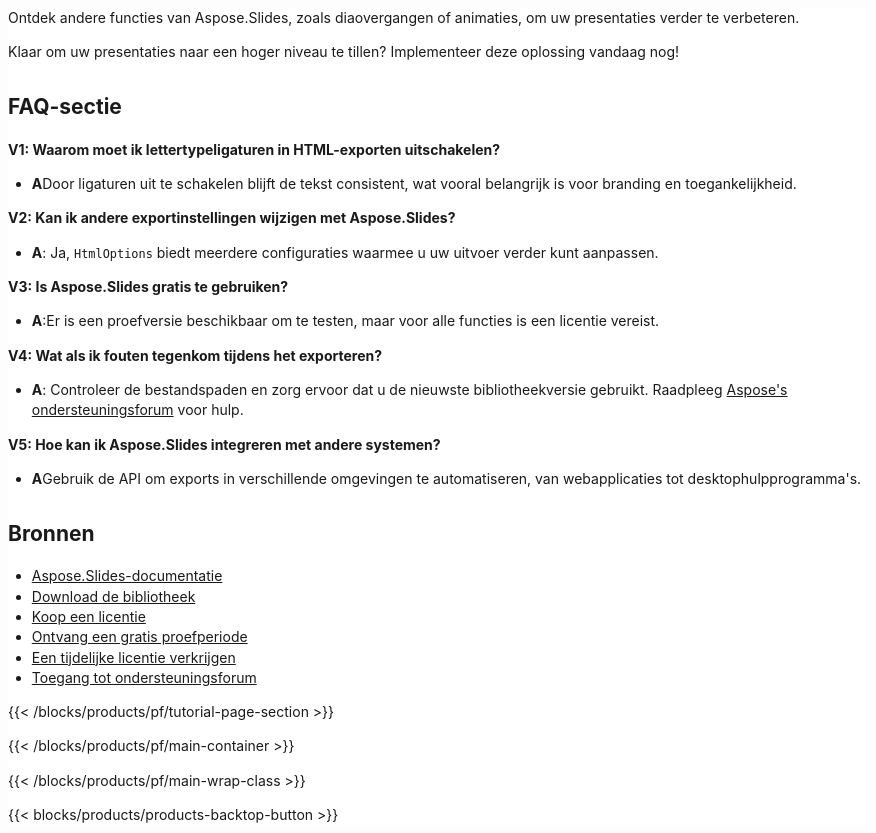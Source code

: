 Ontdek andere functies van Aspose.Slides, zoals diaovergangen of animaties, om uw presentaties verder te verbeteren.

Klaar om uw presentaties naar een hoger niveau te tillen? Implementeer deze oplossing vandaag nog!

## FAQ-sectie

**V1: Waarom moet ik lettertypeligaturen in HTML-exporten uitschakelen?**
- **A**Door ligaturen uit te schakelen blijft de tekst consistent, wat vooral belangrijk is voor branding en toegankelijkheid.

**V2: Kan ik andere exportinstellingen wijzigen met Aspose.Slides?**
- **A**: Ja, `HtmlOptions` biedt meerdere configuraties waarmee u uw uitvoer verder kunt aanpassen.

**V3: Is Aspose.Slides gratis te gebruiken?**
- **A**:Er is een proefversie beschikbaar om te testen, maar voor alle functies is een licentie vereist.

**V4: Wat als ik fouten tegenkom tijdens het exporteren?**
- **A**: Controleer de bestandspaden en zorg ervoor dat u de nieuwste bibliotheekversie gebruikt. Raadpleeg [Aspose's ondersteuningsforum](https://forum.aspose.com/c/slides/11) voor hulp.

**V5: Hoe kan ik Aspose.Slides integreren met andere systemen?**
- **A**Gebruik de API om exports in verschillende omgevingen te automatiseren, van webapplicaties tot desktophulpprogramma's.

## Bronnen

- [Aspose.Slides-documentatie](https://reference.aspose.com/slides/python-net/)
- [Download de bibliotheek](https://releases.aspose.com/slides/python-net/)
- [Koop een licentie](https://purchase.aspose.com/buy)
- [Ontvang een gratis proefperiode](https://releases.aspose.com/slides/python-net/)
- [Een tijdelijke licentie verkrijgen](https://purchase.aspose.com/temporary-license/)
- [Toegang tot ondersteuningsforum](https://forum.aspose.com/c/slides/11)

{{< /blocks/products/pf/tutorial-page-section >}}

{{< /blocks/products/pf/main-container >}}

{{< /blocks/products/pf/main-wrap-class >}}

{{< blocks/products/products-backtop-button >}}